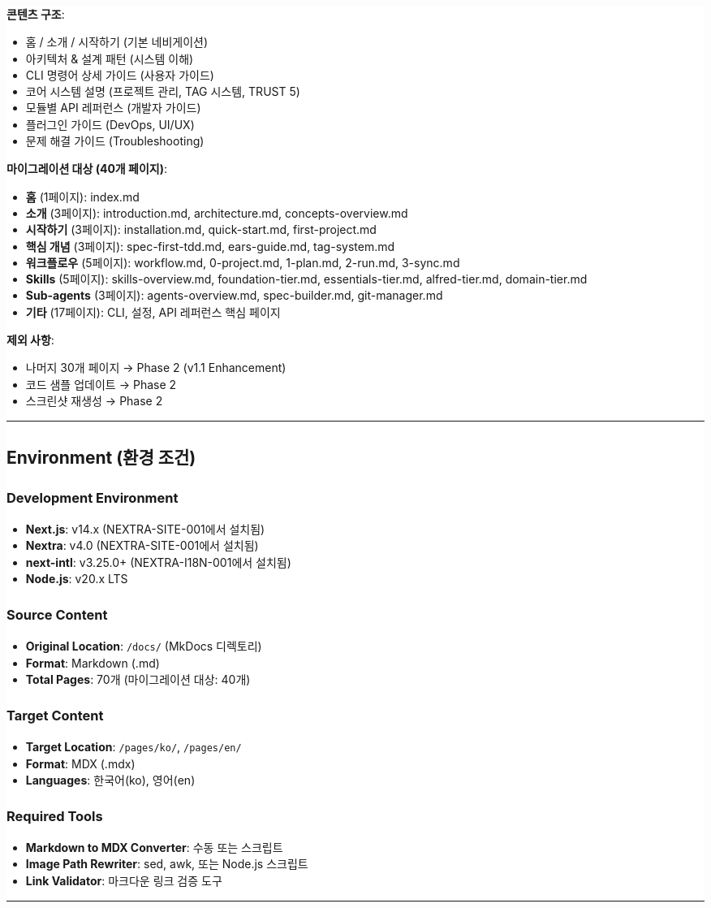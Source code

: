 **콘텐츠 구조**:
- 홈 / 소개 / 시작하기 (기본 네비게이션)
- 아키텍처 & 설계 패턴 (시스템 이해)
- CLI 명령어 상세 가이드 (사용자 가이드)
- 코어 시스템 설명 (프로젝트 관리, TAG 시스템, TRUST 5)
- 모듈별 API 레퍼런스 (개발자 가이드)
- 플러그인 가이드 (DevOps, UI/UX)
- 문제 해결 가이드 (Troubleshooting)

**마이그레이션 대상 (40개 페이지)**:
- **홈** (1페이지): index.md
- **소개** (3페이지): introduction.md, architecture.md, concepts-overview.md
- **시작하기** (3페이지): installation.md, quick-start.md, first-project.md
- **핵심 개념** (3페이지): spec-first-tdd.md, ears-guide.md, tag-system.md
- **워크플로우** (5페이지): workflow.md, 0-project.md, 1-plan.md, 2-run.md, 3-sync.md
- **Skills** (5페이지): skills-overview.md, foundation-tier.md, essentials-tier.md, alfred-tier.md, domain-tier.md
- **Sub-agents** (3페이지): agents-overview.md, spec-builder.md, git-manager.md
- **기타** (17페이지): CLI, 설정, API 레퍼런스 핵심 페이지

**제외 사항**:
- 나머지 30개 페이지 → Phase 2 (v1.1 Enhancement)
- 코드 샘플 업데이트 → Phase 2
- 스크린샷 재생성 → Phase 2

---

## Environment (환경 조건)

### Development Environment
- **Next.js**: v14.x (NEXTRA-SITE-001에서 설치됨)
- **Nextra**: v4.0 (NEXTRA-SITE-001에서 설치됨)
- **next-intl**: v3.25.0+ (NEXTRA-I18N-001에서 설치됨)
- **Node.js**: v20.x LTS

### Source Content
- **Original Location**: `/docs/` (MkDocs 디렉토리)
- **Format**: Markdown (.md)
- **Total Pages**: 70개 (마이그레이션 대상: 40개)

### Target Content
- **Target Location**: `/pages/ko/`, `/pages/en/`
- **Format**: MDX (.mdx)
- **Languages**: 한국어(ko), 영어(en)

### Required Tools
- **Markdown to MDX Converter**: 수동 또는 스크립트
- **Image Path Rewriter**: sed, awk, 또는 Node.js 스크립트
- **Link Validator**: 마크다운 링크 검증 도구

---
